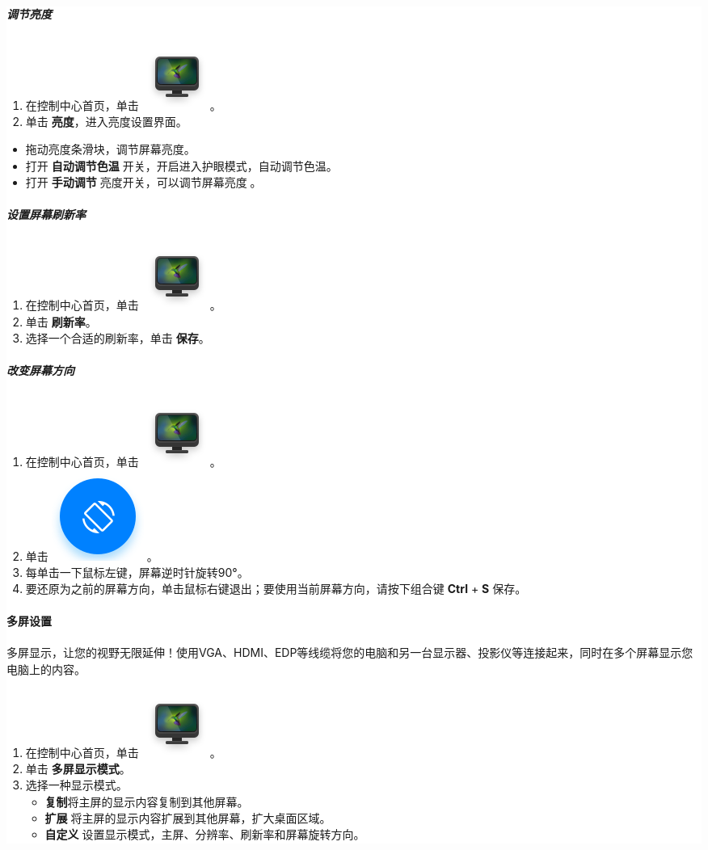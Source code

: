 ##### 调节亮度

1. 在控制中心首页，单击 ![display_normal](./figures/icon72-o.svg)。
2. 单击 **亮度**，进入亮度设置界面。

 - 拖动亮度条滑块，调节屏幕亮度。
 - 打开 **自动调节色温** 开关，开启进入护眼模式，自动调节色温。
 - 打开 **手动调节** 亮度开关，可以调节屏幕亮度 。

##### 设置屏幕刷新率

1. 在控制中心首页，单击 ![display_normal](./figures/icon72-o.svg)。
2. 单击 **刷新率**。
3. 选择一个合适的刷新率，单击 **保存**。

##### 改变屏幕方向

1. 在控制中心首页，单击 ![display_normal](./figures/icon72-o.svg)。
2. 单击 ![rotate](./figures/icon112-o.svg) 。
3. 每单击一下鼠标左键，屏幕逆时针旋转90°。
4. 要还原为之前的屏幕方向，单击鼠标右键退出；要使用当前屏幕方向，请按下组合键 **Ctrl** + **S** 保存。

#### 多屏设置

多屏显示，让您的视野无限延伸！使用VGA、HDMI、EDP等线缆将您的电脑和另一台显示器、投影仪等连接起来，同时在多个屏幕显示您电脑上的内容。

1. 在控制中心首页，单击 ![display_normal](./figures/icon72-o.svg)。
2. 单击 **多屏显示模式**。
3. 选择一种显示模式。
   - **复制**将主屏的显示内容复制到其他屏幕。
   - **扩展** 将主屏的显示内容扩展到其他屏幕，扩大桌面区域。
   - **自定义** 设置显示模式，主屏、分辨率、刷新率和屏幕旋转方向。
